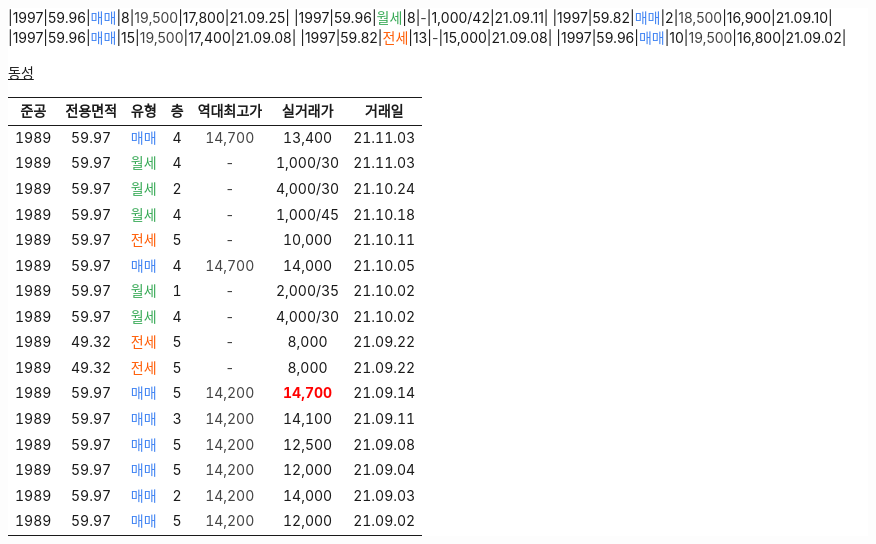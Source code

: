 |1997|59.96|<span style="color:#4285F3">매매</span>|8|<span style="color:#444444">19,500</span>|17,800|21.09.25|
|1997|59.96|<span style="color:#34A853">월세</span>|8|<span style="color:#444444">-</span>|1,000/42|21.09.11|
|1997|59.82|<span style="color:#4285F3">매매</span>|2|<span style="color:#444444">18,500</span>|16,900|21.09.10|
|1997|59.96|<span style="color:#4285F3">매매</span>|15|<span style="color:#444444">19,500</span>|17,400|21.09.08|
|1997|59.82|<span style="color:#FF5A00">전세</span>|13|<span style="color:#444444">-</span>|15,000|21.09.08|
|1997|59.96|<span style="color:#4285F3">매매</span>|10|<span style="color:#444444">19,500</span>|16,800|21.09.02|

[동성](https://search.naver.com/search.naver?query=%EB%8F%99%EC%84%B1)

|준공|전용면적|유형|층|역대최고가|실거래가|거래일|
|:---:|:---:|:---:|:---:|:---:|:---:|:---:|
|1989|59.97|<span style="color:#4285F3">매매</span>|4|<span style="color:#444444">14,700</span>|13,400|21.11.03|
|1989|59.97|<span style="color:#34A853">월세</span>|4|<span style="color:#444444">-</span>|1,000/30|21.11.03|
|1989|59.97|<span style="color:#34A853">월세</span>|2|<span style="color:#444444">-</span>|4,000/30|21.10.24|
|1989|59.97|<span style="color:#34A853">월세</span>|4|<span style="color:#444444">-</span>|1,000/45|21.10.18|
|1989|59.97|<span style="color:#FF5A00">전세</span>|5|<span style="color:#444444">-</span>|10,000|21.10.11|
|1989|59.97|<span style="color:#4285F3">매매</span>|4|<span style="color:#444444">14,700</span>|14,000|21.10.05|
|1989|59.97|<span style="color:#34A853">월세</span>|1|<span style="color:#444444">-</span>|2,000/35|21.10.02|
|1989|59.97|<span style="color:#34A853">월세</span>|4|<span style="color:#444444">-</span>|4,000/30|21.10.02|
|1989|49.32|<span style="color:#FF5A00">전세</span>|5|<span style="color:#444444">-</span>|8,000|21.09.22|
|1989|49.32|<span style="color:#FF5A00">전세</span>|5|<span style="color:#444444">-</span>|8,000|21.09.22|
|1989|59.97|<span style="color:#4285F3">매매</span>|5|<span style="color:#444444">14,200</span>|<b><span style="color:#FF0000">14,700</span></b>|21.09.14|
|1989|59.97|<span style="color:#4285F3">매매</span>|3|<span style="color:#444444">14,200</span>|14,100|21.09.11|
|1989|59.97|<span style="color:#4285F3">매매</span>|5|<span style="color:#444444">14,200</span>|12,500|21.09.08|
|1989|59.97|<span style="color:#4285F3">매매</span>|5|<span style="color:#444444">14,200</span>|12,000|21.09.04|
|1989|59.97|<span style="color:#4285F3">매매</span>|2|<span style="color:#444444">14,200</span>|14,000|21.09.03|
|1989|59.97|<span style="color:#4285F3">매매</span>|5|<span style="color:#444444">14,200</span>|12,000|21.09.02|


<script async src="https://pagead2.googlesyndication.com/pagead/js/adsbygoogle.js"></script>

<ins class="adsbygoogle"
     style="display:block"
     data-ad-client="ca-pub-1142216861245946"
     data-ad-slot="4805727019"
     data-ad-format="auto"
     data-full-width-responsive="true"></ins>
<script>
     (adsbygoogle = window.adsbygoogle || []).push({});
</script>
